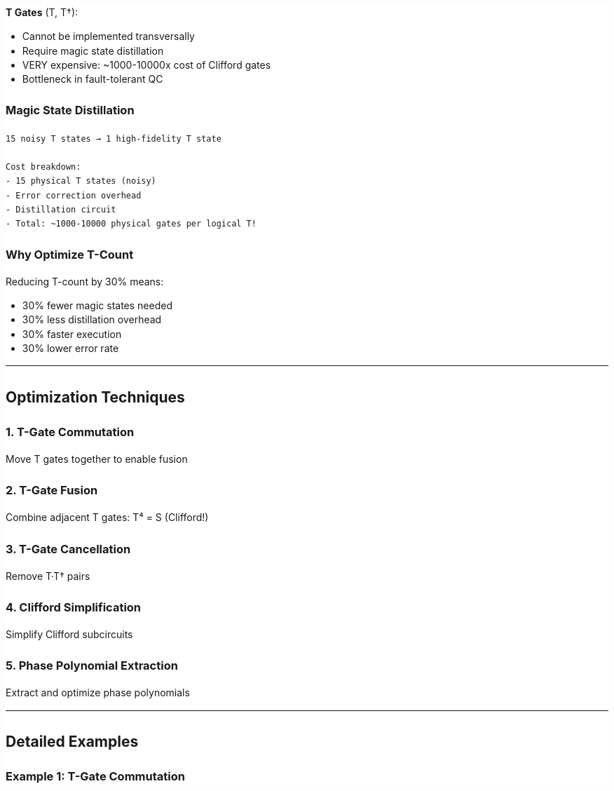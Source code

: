 **T Gates** (T, T†):
- Cannot be implemented transversally
- Require magic state distillation
- VERY expensive: ~1000-10000x cost of Clifford gates
- Bottleneck in fault-tolerant QC

### Magic State Distillation

```
15 noisy T states → 1 high-fidelity T state

Cost breakdown:
- 15 physical T states (noisy)
- Error correction overhead
- Distillation circuit
- Total: ~1000-10000 physical gates per logical T!
```

### Why Optimize T-Count

Reducing T-count by 30% means:
- 30% fewer magic states needed
- 30% less distillation overhead
- 30% faster execution
- 30% lower error rate

---

## Optimization Techniques

### 1. T-Gate Commutation
Move T gates together to enable fusion

### 2. T-Gate Fusion
Combine adjacent T gates: T⁴ = S (Clifford!)

### 3. T-Gate Cancellation
Remove T·T† pairs

### 4. Clifford Simplification
Simplify Clifford subcircuits

### 5. Phase Polynomial Extraction
Extract and optimize phase polynomials

---

## Detailed Examples

### Example 1: T-Gate Commutation
